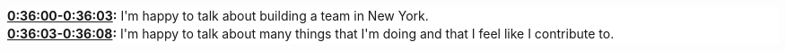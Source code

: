 **[0:36:00-0:36:03](https://player.whooshkaa.com/episode?id=357339#t=0:36:00):**  I'm happy to talk about building a team in New York.  
**[0:36:03-0:36:08](https://player.whooshkaa.com/episode?id=357339#t=0:36:03):**  I'm happy to talk about many things that I'm doing and that I feel like I contribute to.  
